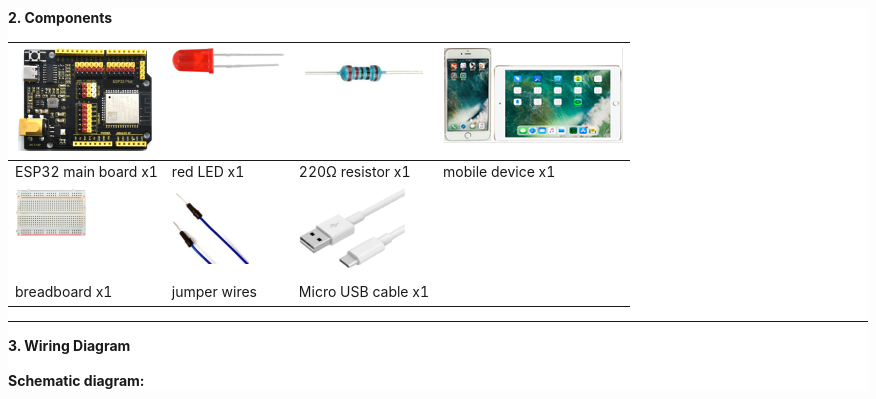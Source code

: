 **2. Components**

| ![Img](./media/KS5016.png) |![Img](./media/img-20240823161029.png)|![Img](./media/img-20240823161044.png)|![Img](./media/img-20241129133129.png)|
| ------------------------ | ------------------------ | ---------------------------- |---------------------------- |
| ESP32 main board x1 | red LED x1 | 220Ω resistor  x1 |mobile device x1|
|![Img](./media/img-20240823161112.png)|![Img](./media/img-20240823161118.png)|![Img](./media/img-20240823161128.png)|   |
|breadboard x1 |jumper wires | Micro USB cable x1 |    |

---

**3. Wiring Diagram** 

**Schematic diagram:**
